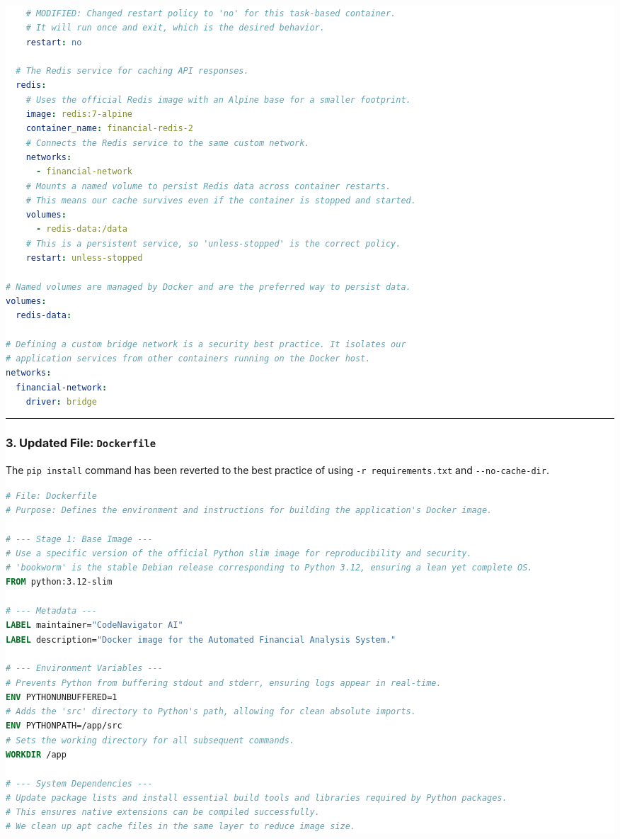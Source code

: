 ```yaml
    # MODIFIED: Changed restart policy to 'no' for this task-based container.
    # It will run once and exit, which is the desired behavior.
    restart: no

  # The Redis service for caching API responses.
  redis:
    # Uses the official Redis image with an Alpine base for a smaller footprint.
    image: redis:7-alpine
    container_name: financial-redis-2
    # Connects the Redis service to the same custom network.
    networks:
      - financial-network
    # Mounts a named volume to persist Redis data across container restarts.
    # This means our cache survives even if the container is stopped and started.
    volumes:
      - redis-data:/data
    # This is a persistent service, so 'unless-stopped' is the correct policy.
    restart: unless-stopped

# Named volumes are managed by Docker and are the preferred way to persist data.
volumes:
  redis-data:

# Defining a custom bridge network is a security best practice. It isolates our
# application services from other containers running on the Docker host.
networks:
  financial-network:
    driver: bridge

```

---

### **3. Updated File: `Dockerfile`**

The `pip install` command has been reverted to the best practice of using `-r requirements.txt` and `--no-cache-dir`.

```dockerfile
# File: Dockerfile
# Purpose: Defines the environment and instructions for building the application's Docker image.

# --- Stage 1: Base Image ---
# Use a specific version of the official Python slim image for reproducibility and security.
# 'bookworm' is the stable Debian release corresponding to Python 3.12, ensuring a lean yet complete OS.
FROM python:3.12-slim

# --- Metadata ---
LABEL maintainer="CodeNavigator AI"
LABEL description="Docker image for the Automated Financial Analysis System."

# --- Environment Variables ---
# Prevents Python from buffering stdout and stderr, ensuring logs appear in real-time.
ENV PYTHONUNBUFFERED=1
# Adds the 'src' directory to Python's path, allowing for clean absolute imports.
ENV PYTHONPATH=/app/src
# Sets the working directory for all subsequent commands.
WORKDIR /app

# --- System Dependencies ---
# Update package lists and install essential build tools and libraries required by Python packages.
# This ensures native extensions can be compiled successfully.
# We clean up apt cache files in the same layer to reduce image size.
```